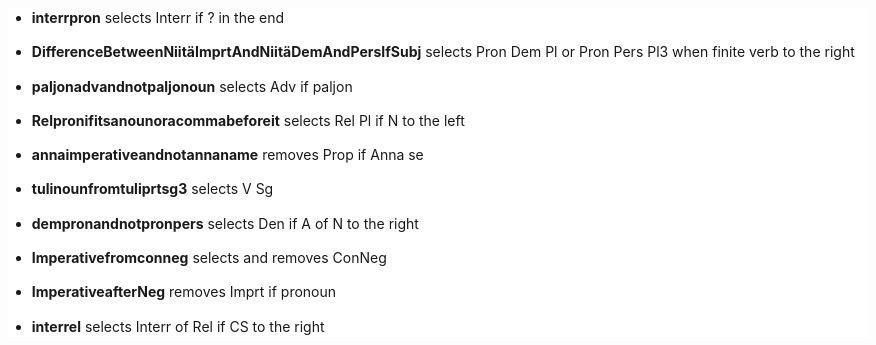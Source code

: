 * **interrpron** selects Interr if ? in the end

* **DifferenceBetweenNiitäImprtAndNiitäDemAndPersIfSubj** selects Pron Dem Pl or Pron Pers Pl3 when finite verb to the right


* **paljonadvandnotpaljonoun** selects Adv if paljon

* **Relpronifitsanounoracommabeforeit** selects Rel Pl if N to the left


* **annaimperativeandnotannaname** removes Prop if Anna se

* **tulinounfromtuliprtsg3** selects V Sg



* **dempronandnotpronpers** selects Den if A of N to the right

* **Imperativefromconneg** selects and removes ConNeg

* **ImperativeafterNeg** removes Imprt if pronoun















* **interrel** selects Interr of Rel if CS to the right












































